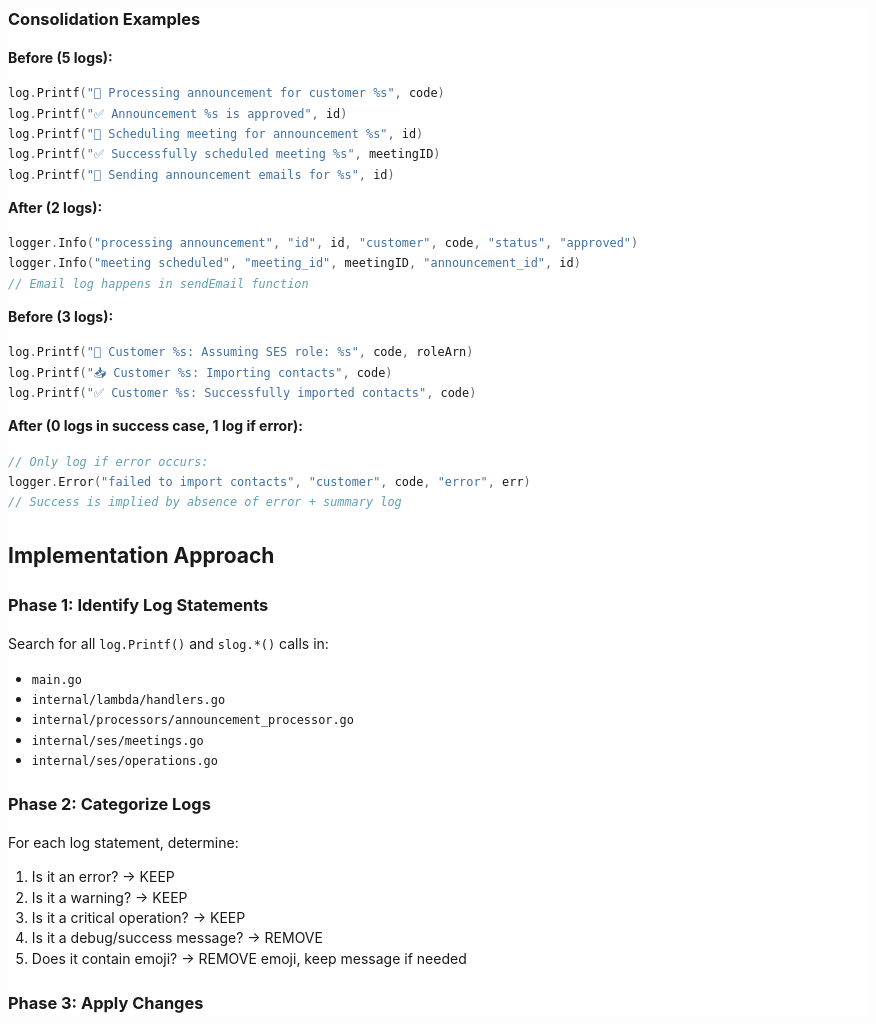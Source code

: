 
### Consolidation Examples

**Before (5 logs):**
```go
log.Printf("📧 Processing announcement for customer %s", code)
log.Printf("✅ Announcement %s is approved", id)
log.Printf("📅 Scheduling meeting for announcement %s", id)
log.Printf("✅ Successfully scheduled meeting %s", meetingID)
log.Printf("📧 Sending announcement emails for %s", id)
```

**After (2 logs):**
```go
logger.Info("processing announcement", "id", id, "customer", code, "status", "approved")
logger.Info("meeting scheduled", "meeting_id", meetingID, "announcement_id", id)
// Email log happens in sendEmail function
```

**Before (3 logs):**
```go
log.Printf("🔐 Customer %s: Assuming SES role: %s", code, roleArn)
log.Printf("📥 Customer %s: Importing contacts", code)
log.Printf("✅ Customer %s: Successfully imported contacts", code)
```

**After (0 logs in success case, 1 log if error):**
```go
// Only log if error occurs:
logger.Error("failed to import contacts", "customer", code, "error", err)
// Success is implied by absence of error + summary log
```

## Implementation Approach

### Phase 1: Identify Log Statements

Search for all `log.Printf()` and `slog.*()` calls in:
- `main.go`
- `internal/lambda/handlers.go`
- `internal/processors/announcement_processor.go`
- `internal/ses/meetings.go`
- `internal/ses/operations.go`

### Phase 2: Categorize Logs

For each log statement, determine:
1. Is it an error? → KEEP
2. Is it a warning? → KEEP
3. Is it a critical operation? → KEEP
4. Is it a debug/success message? → REMOVE
5. Does it contain emoji? → REMOVE emoji, keep message if needed

### Phase 3: Apply Changes
